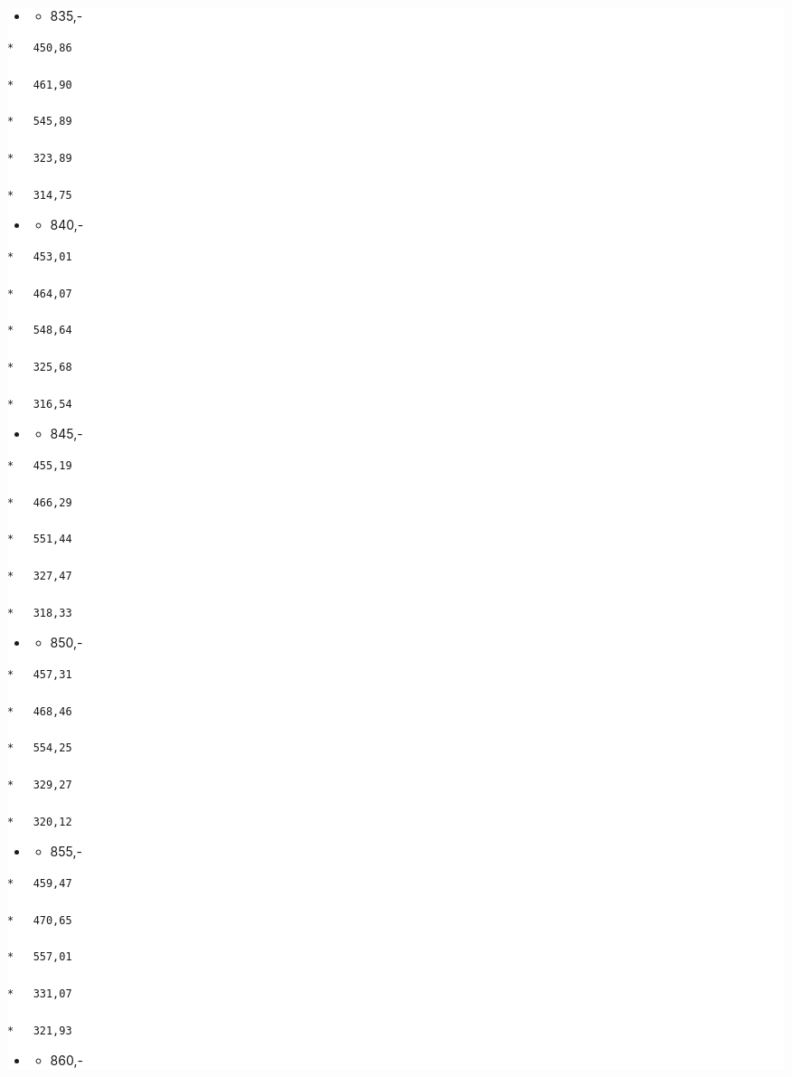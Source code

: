 
*    *   835,-

    *   450,86

    *   461,90

    *   545,89

    *   323,89

    *   314,75


*    *   840,-

    *   453,01

    *   464,07

    *   548,64

    *   325,68

    *   316,54


*    *   845,-

    *   455,19

    *   466,29

    *   551,44

    *   327,47

    *   318,33


*    *   850,-

    *   457,31

    *   468,46

    *   554,25

    *   329,27

    *   320,12


*    *   855,-

    *   459,47

    *   470,65

    *   557,01

    *   331,07

    *   321,93


*    *   860,-
